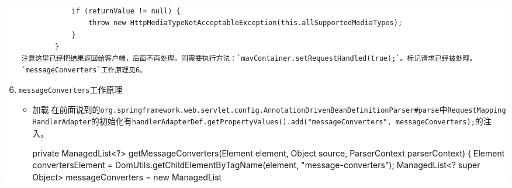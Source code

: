 					if (returnValue != null) {
						throw new HttpMediaTypeNotAcceptableException(this.allSupportedMediaTypes);
					}
				}
		注意这里已经把结果返回给客户端，后面不再处理。固需要执行方法：`mavContainer.setRequestHandled(true);`。标记请求已经被处理。
		`messageConverters`工作原理见6。
6. `messageConverters`工作原理  
	- 加载
	在前面说到的`org.springframework.web.servlet.config.AnnotationDrivenBeanDefinitionParser#parse`中`RequestMappingHandlerAdapter`的初始化有`handlerAdapterDef.getPropertyValues().add("messageConverters", messageConverters);`的注入。

		private ManagedList<?> getMessageConverters(Element element, Object source, ParserContext parserContext) {
			Element convertersElement = DomUtils.getChildElementByTagName(element, "message-converters");
			ManagedList<? super Object> messageConverters = new ManagedList<Object>();
			if (convertersElement != null) {
				messageConverters.setSource(source);
				for (Element beanElement : DomUtils.getChildElementsByTagName(convertersElement, "bean", "ref")) {
					Object object = parserContext.getDelegate().parsePropertySubElement(beanElement, null);
					messageConverters.add(object);
				}
			}
	
			if (convertersElement == null || Boolean.valueOf(convertersElement.getAttribute("register-defaults"))) {
				messageConverters.setSource(source);
				messageConverters.add(createConverterDefinition(ByteArrayHttpMessageConverter.class, source));
	
				RootBeanDefinition stringConverterDef = createConverterDefinition(StringHttpMessageConverter.class, source);
				stringConverterDef.getPropertyValues().add("writeAcceptCharset", false);
				messageConverters.add(stringConverterDef);
	
				messageConverters.add(createConverterDefinition(ResourceHttpMessageConverter.class, source));
				messageConverters.add(createConverterDefinition(SourceHttpMessageConverter.class, source));
				messageConverters.add(createConverterDefinition(AllEncompassingFormHttpMessageConverter.class, source));
	
				if (romePresent) {
					messageConverters.add(createConverterDefinition(AtomFeedHttpMessageConverter.class, source));
					messageConverters.add(createConverterDefinition(RssChannelHttpMessageConverter.class, source));
				}
	
				if (jackson2XmlPresent) {
					RootBeanDefinition jacksonConverterDef = createConverterDefinition(MappingJackson2XmlHttpMessageConverter.class, source);
					GenericBeanDefinition jacksonFactoryDef = createObjectMapperFactoryDefinition(source);
					jacksonFactoryDef.getPropertyValues().add("createXmlMapper", true);
					jacksonConverterDef.getConstructorArgumentValues().addIndexedArgumentValue(0, jacksonFactoryDef);
					messageConverters.add(jacksonConverterDef);
				}
				else if (jaxb2Present) {
					messageConverters.add(createConverterDefinition(Jaxb2RootElementHttpMessageConverter.class, source));
				}
	
